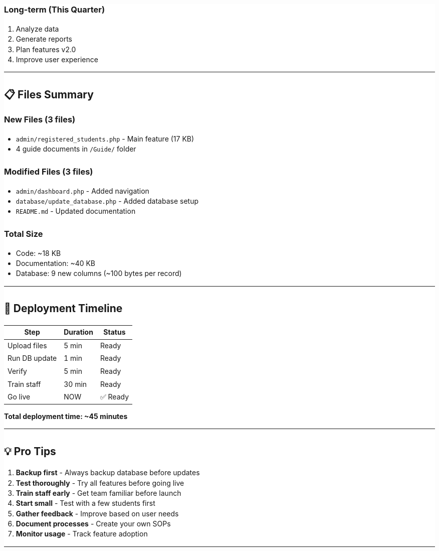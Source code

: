 ### Long-term (This Quarter)
1. Analyze data
2. Generate reports
3. Plan features v2.0
4. Improve user experience

---

## 📋 Files Summary

### New Files (3 files)
- `admin/registered_students.php` - Main feature (17 KB)
- 4 guide documents in `/Guide/` folder

### Modified Files (3 files)
- `admin/dashboard.php` - Added navigation
- `database/update_database.php` - Added database setup
- `README.md` - Updated documentation

### Total Size
- Code: ~18 KB
- Documentation: ~40 KB
- Database: 9 new columns (~100 bytes per record)

---

## 🚀 Deployment Timeline

| Step | Duration | Status |
|------|----------|--------|
| Upload files | 5 min | Ready |
| Run DB update | 1 min | Ready |
| Verify | 5 min | Ready |
| Train staff | 30 min | Ready |
| Go live | NOW | ✅ Ready |

**Total deployment time: ~45 minutes**

---

## 💡 Pro Tips

1. **Backup first** - Always backup database before updates
2. **Test thoroughly** - Try all features before going live
3. **Train staff early** - Get team familiar before launch
4. **Start small** - Test with a few students first
5. **Gather feedback** - Improve based on user needs
6. **Document processes** - Create your own SOPs
7. **Monitor usage** - Track feature adoption

---